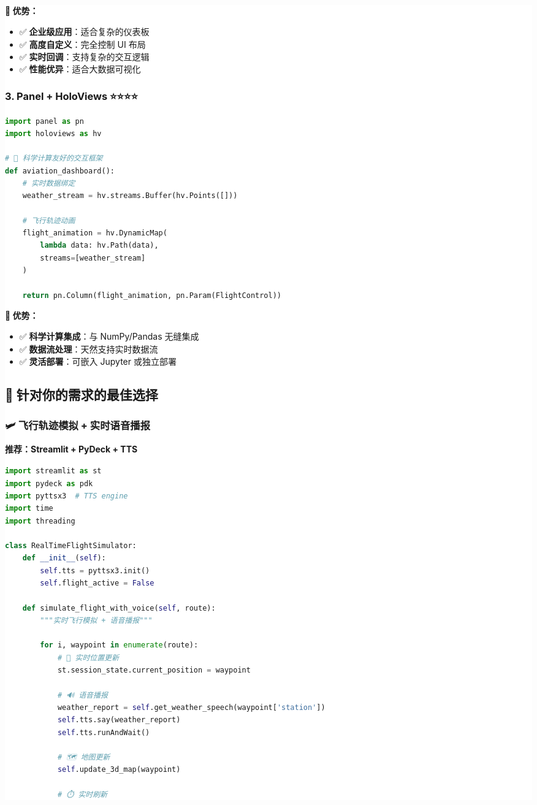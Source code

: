 **🌟 优势：**
- ✅ **企业级应用**：适合复杂的仪表板
- ✅ **高度自定义**：完全控制 UI 布局
- ✅ **实时回调**：支持复杂的交互逻辑
- ✅ **性能优异**：适合大数据可视化

### 3. **Panel + HoloViews ⭐⭐⭐⭐**

```python
import panel as pn
import holoviews as hv

# 🎯 科学计算友好的交互框架
def aviation_dashboard():
    # 实时数据绑定
    weather_stream = hv.streams.Buffer(hv.Points([]))
    
    # 飞行轨迹动画
    flight_animation = hv.DynamicMap(
        lambda data: hv.Path(data), 
        streams=[weather_stream]
    )
    
    return pn.Column(flight_animation, pn.Param(FlightControl))
```

**🌟 优势：**
- ✅ **科学计算集成**：与 NumPy/Pandas 无缝集成
- ✅ **数据流处理**：天然支持实时数据流
- ✅ **灵活部署**：可嵌入 Jupyter 或独立部署

## 🎯 **针对你的需求的最佳选择**

### 🛩️ **飞行轨迹模拟 + 实时语音播报**

**推荐：Streamlit + PyDeck + TTS**

```python
import streamlit as st
import pydeck as pdk
import pyttsx3  # TTS engine
import time
import threading

class RealTimeFlightSimulator:
    def __init__(self):
        self.tts = pyttsx3.init()
        self.flight_active = False
    
    def simulate_flight_with_voice(self, route):
        """实时飞行模拟 + 语音播报"""
        
        for i, waypoint in enumerate(route):
            # 🎯 实时位置更新
            st.session_state.current_position = waypoint
            
            # 🔊 语音播报
            weather_report = self.get_weather_speech(waypoint['station'])
            self.tts.say(weather_report)
            self.tts.runAndWait()
            
            # 🗺️ 地图更新
            self.update_3d_map(waypoint)
            
            # ⏱️ 实时刷新
```